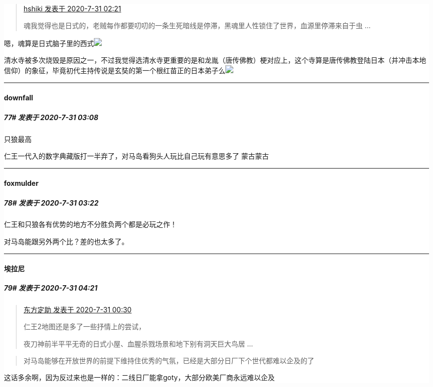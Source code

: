 

<blockquote><a href="httphttps://bbs.saraba1st.com/2b/forum.php?mod=redirect&amp;goto=findpost&amp;pid=48267654&amp;ptid=1952332" target="_blank">hshiki 发表于 2020-7-31 02:21</a>

魂我觉得也是日式的，老贼每作都要叨叨的一条生死暗线是停滞，黑魂里人性锁住了世界，血源里停滞来自于虫 ...</blockquote>
嗯，魂算是日式脑子里的西式<img src="https://static.saraba1st.com/image/smiley/face2017/053.png" referrerpolicy="no-referrer">


清水寺被多次烧毁是原因之一，不过我觉得选清水寺更重要的是和龙胤（唐传佛教）梗对应上，这个寺算是唐传佛教登陆日本（并冲击本地信仰）的象征，毕竟初代主持传说是玄奘的第一个根红苗正的日本弟子么<img src="https://static.saraba1st.com/image/smiley/face2017/053.png" referrerpolicy="no-referrer">







*****

####  downfall  
##### 77#       发表于 2020-7-31 03:08




只狼最高

仁王一代入的数字典藏版打一半弃了，对马岛看狗头人玩比自己玩有意思多了 蒙古蒙古







*****

####  foxmulder  
##### 78#       发表于 2020-7-31 03:22





仁王和只狼各有优势的地方不分胜负两个都是必玩之作！

对马岛能跟另外两个比？差的也太多了。







*****

####  埃拉尼  
##### 79#       发表于 2020-7-31 04:21



<blockquote><a href="httphttps://bbs.saraba1st.com/2b/forum.php?mod=redirect&amp;goto=findpost&amp;pid=48267175&amp;ptid=1952332" target="_blank">东方定助 发表于 2020-7-31 00:30</a>

仁王2地图还是多了一些抒情上的尝试，

夜刀神前半平平无奇的日式小屋、血腥杀戮场景和地下别有洞天巨大鸟居 ...</blockquote><blockquote>对马岛能够在开放世界的前提下维持住优秀的气氛，已经是大部分日厂下个世代都难以企及的了</blockquote>这话多余啊，因为反过来也是一样的：二线日厂能拿goty，大部分欧美厂商永远难以企及
